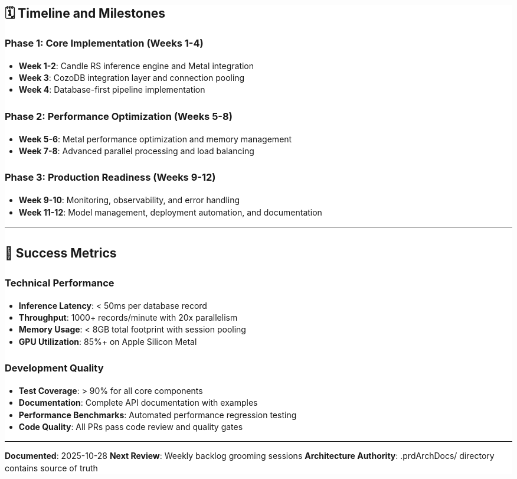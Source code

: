
## 🗓️ **Timeline and Milestones**

### **Phase 1: Core Implementation (Weeks 1-4)**
- **Week 1-2**: Candle RS inference engine and Metal integration
- **Week 3**: CozoDB integration layer and connection pooling
- **Week 4**: Database-first pipeline implementation

### **Phase 2: Performance Optimization (Weeks 5-8)**
- **Week 5-6**: Metal performance optimization and memory management
- **Week 7-8**: Advanced parallel processing and load balancing

### **Phase 3: Production Readiness (Weeks 9-12)**
- **Week 9-10**: Monitoring, observability, and error handling
- **Week 11-12**: Model management, deployment automation, and documentation

---

## 🎯 **Success Metrics**

### **Technical Performance**
- **Inference Latency**: < 50ms per database record
- **Throughput**: 1000+ records/minute with 20x parallelism
- **Memory Usage**: < 8GB total footprint with session pooling
- **GPU Utilization**: 85%+ on Apple Silicon Metal

### **Development Quality**
- **Test Coverage**: > 90% for all core components
- **Documentation**: Complete API documentation with examples
- **Performance Benchmarks**: Automated performance regression testing
- **Code Quality**: All PRs pass code review and quality gates

---

**Documented**: 2025-10-28
**Next Review**: Weekly backlog grooming sessions
**Architecture Authority**: .prdArchDocs/ directory contains source of truth